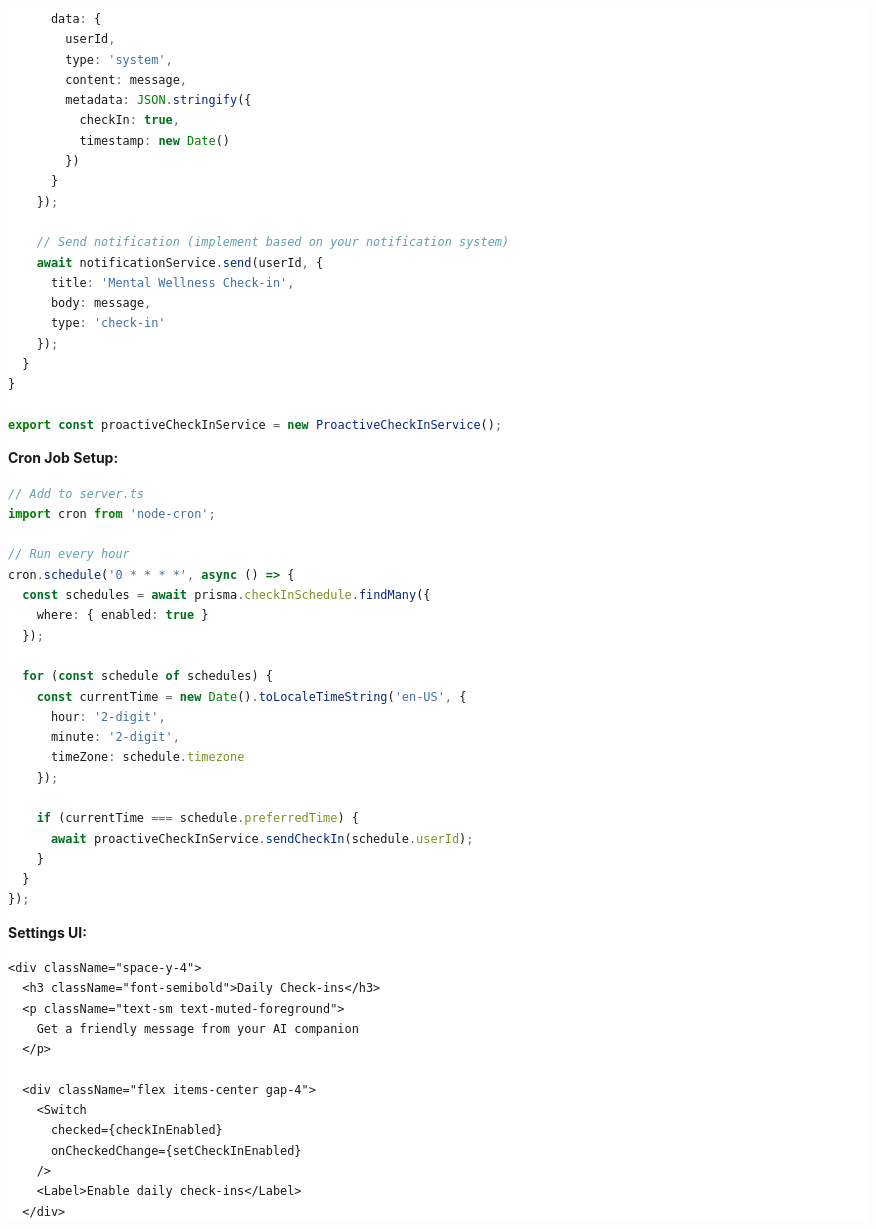 ```typescript
      data: {
        userId,
        type: 'system',
        content: message,
        metadata: JSON.stringify({ 
          checkIn: true,
          timestamp: new Date()
        })
      }
    });

    // Send notification (implement based on your notification system)
    await notificationService.send(userId, {
      title: 'Mental Wellness Check-in',
      body: message,
      type: 'check-in'
    });
  }
}

export const proactiveCheckInService = new ProactiveCheckInService();
```

**Cron Job Setup:**
```typescript
// Add to server.ts
import cron from 'node-cron';

// Run every hour
cron.schedule('0 * * * *', async () => {
  const schedules = await prisma.checkInSchedule.findMany({
    where: { enabled: true }
  });

  for (const schedule of schedules) {
    const currentTime = new Date().toLocaleTimeString('en-US', { 
      hour: '2-digit', 
      minute: '2-digit',
      timeZone: schedule.timezone 
    });

    if (currentTime === schedule.preferredTime) {
      await proactiveCheckInService.sendCheckIn(schedule.userId);
    }
  }
});
```

**Settings UI:**
```tsx
<div className="space-y-4">
  <h3 className="font-semibold">Daily Check-ins</h3>
  <p className="text-sm text-muted-foreground">
    Get a friendly message from your AI companion
  </p>
  
  <div className="flex items-center gap-4">
    <Switch 
      checked={checkInEnabled}
      onCheckedChange={setCheckInEnabled}
    />
    <Label>Enable daily check-ins</Label>
  </div>

```